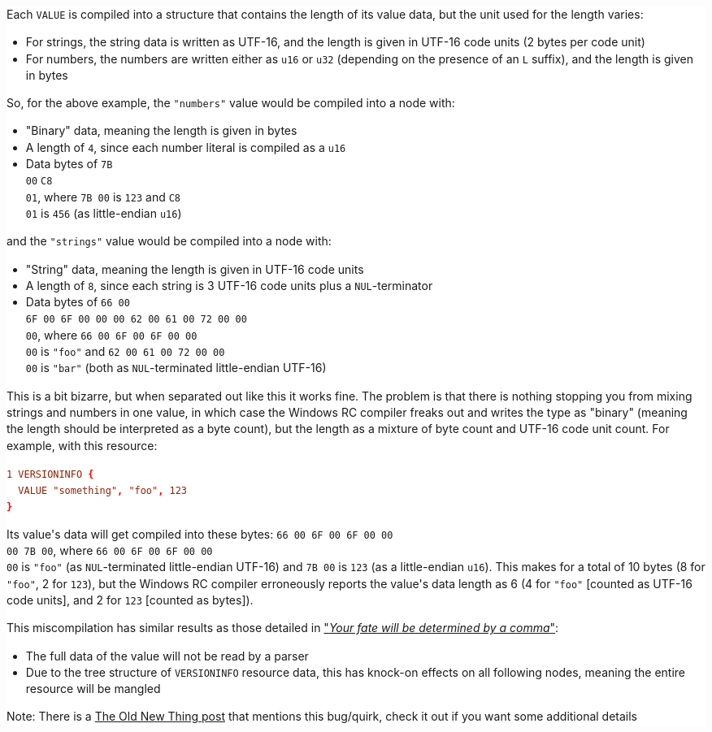 Each `VALUE` is compiled into a structure that contains the length of its value data, but the unit used for the length varies:

- For strings, the string data is written as UTF-16, and the length is given in UTF-16 code units (2 bytes per code unit)
- For numbers, the numbers are written either as `u16` or `u32` (depending on the presence of an `L` suffix), and the length is given in bytes

So, for the above example, the `"numbers"` value would be compiled into a node with:

- "Binary" data, meaning the length is given in bytes
- A length of `4`, since each number literal is compiled as a `u16`
- Data bytes of <code class="hexdump"><span class="o1d o-clr3">7B 00</span></code> <code class="hexdump"><span class="o1d o-clr4">C8 01</span></code>, where <code class="hexdump"><span class="o1d o-clr3">7B 00</span></code> is `123` and <code class="hexdump"><span class="o1d o-clr4">C8 01</span></code> is `456` (as little-endian `u16`)

and the `"strings"` value would be compiled into a node with:

- "String" data, meaning the length is given in UTF-16 code units
- A length of `8`, since each string is 3 UTF-16 code units plus a `NUL`-terminator
- Data bytes of <code class="hexdump"><span class="o1d o-clr1">66 00 6F 00 6F 00 00 00</span> <span class="o1d o-clr2">62 00 61 00 72 00 00 00</span></code>, where <code class="hexdump"><span class="o1d o-clr1">66 00 6F 00 6F 00 00 00</span></code> is `"foo"` and <code class="hexdump"><span class="o1d o-clr2">62 00 61 00 72 00 00 00</span></code> is `"bar"` (both as `NUL`-terminated little-endian UTF-16)

This is a bit bizarre, but when separated out like this it works fine. The problem is that there is nothing stopping you from mixing strings and numbers in one value, in which case the Windows RC compiler freaks out and writes the type as "binary" (meaning the length should be interpreted as a byte count), but the length as a mixture of byte count and UTF-16 code unit count. For example, with this resource:

```rc
1 VERSIONINFO {
  VALUE "something", "foo", 123
}
```

Its value's data will get compiled into these bytes: <code class="hexdump"><span class="o1d o-clr1">66 00 6F 00 6F 00 00 00</span> <span class="o1d o-clr3">7B 00</span></code>, where <code class="hexdump"><span class="o1d o-clr1">66 00 6F 00 6F 00 00 00</span></code> is `"foo"` (as `NUL`-terminated little-endian UTF-16) and <code class="hexdump"><span class="o1d o-clr3">7B 00</span></code> is `123` (as a little-endian `u16`). This makes for a total of 10 bytes (8 for `"foo"`, 2 for `123`), but the Windows RC compiler erroneously reports the value's data length as 6 (4 for `"foo"` [counted as UTF-16 code units], and 2 for `123` [counted as bytes]).

This miscompilation has similar results as those detailed in ["*Your fate will be determined by a comma*"](#your-fate-will-be-determined-by-a-comma):
- The full data of the value will not be read by a parser
- Due to the tree structure of `VERSIONINFO` resource data, this has knock-on effects on all following nodes, meaning the entire resource will be mangled

<p><aside class="note">

Note: There is a [The Old New Thing post](https://devblogs.microsoft.com/oldnewthing/20061222-00/?p=28623) that mentions this bug/quirk, check it out if you want some additional details
